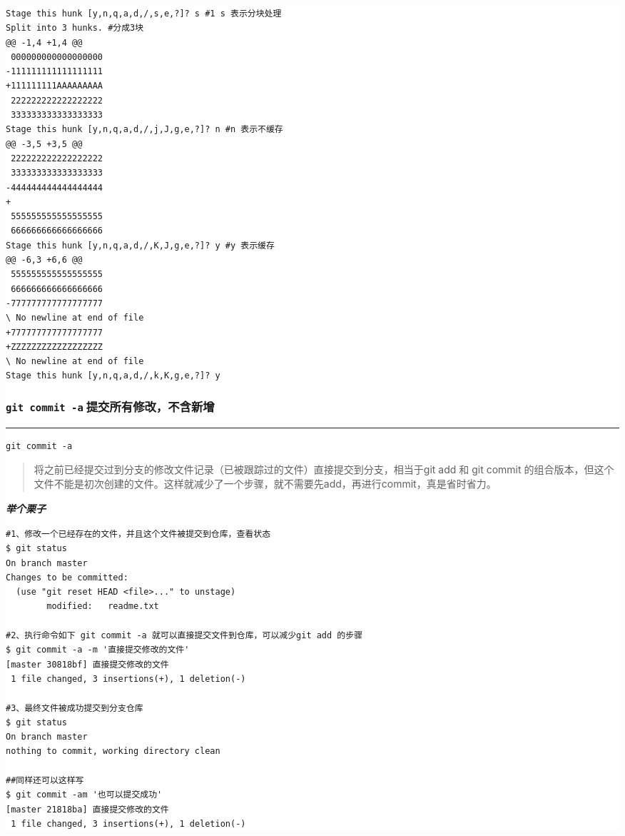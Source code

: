 ```shell
Stage this hunk [y,n,q,a,d,/,s,e,?]? s #1 s 表示分块处理
Split into 3 hunks. #分成3块
@@ -1,4 +1,4 @@
 000000000000000000
-111111111111111111
+111111111AAAAAAAAA
 222222222222222222
 333333333333333333
Stage this hunk [y,n,q,a,d,/,j,J,g,e,?]? n #n 表示不缓存
@@ -3,5 +3,5 @@
 222222222222222222
 333333333333333333
-444444444444444444
+
 555555555555555555
 666666666666666666
Stage this hunk [y,n,q,a,d,/,K,J,g,e,?]? y #y 表示缓存
@@ -6,3 +6,6 @@
 555555555555555555
 666666666666666666
-777777777777777777
\ No newline at end of file
+777777777777777777
+ZZZZZZZZZZZZZZZZZZ
\ No newline at end of file
Stage this hunk [y,n,q,a,d,/,k,K,g,e,?]? y
```



### `git commit -a` 提交所有修改，不含新增

---

`git commit -a`

> 将之前已经提交过到分支的修改文件记录（已被跟踪过的文件）直接提交到分支，相当于git add 和 git commit 的组合版本，但这个文件不能是初次创建的文件。这样就减少了一个步骤，就不需要先add，再进行commit，真是省时省力。

***举个栗子***

```shell
#1、修改一个已经存在的文件，并且这个文件被提交到仓库，查看状态
$ git status
On branch master
Changes to be committed:
  (use "git reset HEAD <file>..." to unstage)
        modified:   readme.txt

#2、执行命令如下 git commit -a 就可以直接提交文件到仓库，可以减少git add 的步骤
$ git commit -a -m '直接提交修改的文件'
[master 30818bf] 直接提交修改的文件
 1 file changed, 3 insertions(+), 1 deletion(-)
 
#3、最终文件被成功提交到分支仓库
$ git status
On branch master
nothing to commit, working directory clean

##同样还可以这样写
$ git commit -am '也可以提交成功'
[master 21818ba] 直接提交修改的文件
 1 file changed, 3 insertions(+), 1 deletion(-)
```
